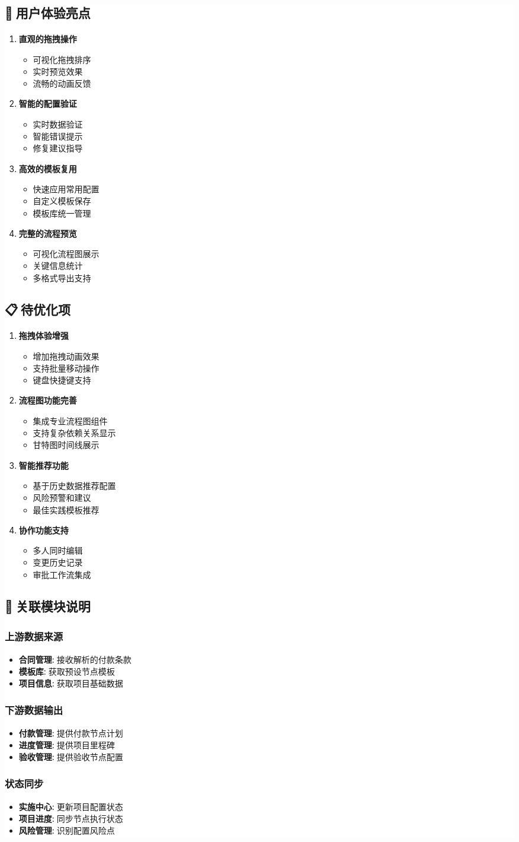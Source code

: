 ## 🎯 用户体验亮点

1. **直观的拖拽操作**
   - 可视化拖拽排序
   - 实时预览效果
   - 流畅的动画反馈

2. **智能的配置验证**
   - 实时数据验证
   - 智能错误提示
   - 修复建议指导

3. **高效的模板复用**
   - 快速应用常用配置
   - 自定义模板保存
   - 模板库统一管理

4. **完整的流程预览**
   - 可视化流程图展示
   - 关键信息统计
   - 多格式导出支持

## 📋 待优化项

1. **拖拽体验增强**
   - 增加拖拽动画效果
   - 支持批量移动操作
   - 键盘快捷键支持

2. **流程图功能完善**
   - 集成专业流程图组件
   - 支持复杂依赖关系显示
   - 甘特图时间线展示

3. **智能推荐功能**
   - 基于历史数据推荐配置
   - 风险预警和建议
   - 最佳实践模板推荐

4. **协作功能支持**
   - 多人同时编辑
   - 变更历史记录
   - 审批工作流集成

## 🔗 关联模块说明

### 上游数据来源
- **合同管理**: 接收解析的付款条款
- **模板库**: 获取预设节点模板
- **项目信息**: 获取项目基础数据

### 下游数据输出
- **付款管理**: 提供付款节点计划
- **进度管理**: 提供项目里程碑
- **验收管理**: 提供验收节点配置

### 状态同步
- **实施中心**: 更新项目配置状态
- **项目进度**: 同步节点执行状态
- **风险管理**: 识别配置风险点 